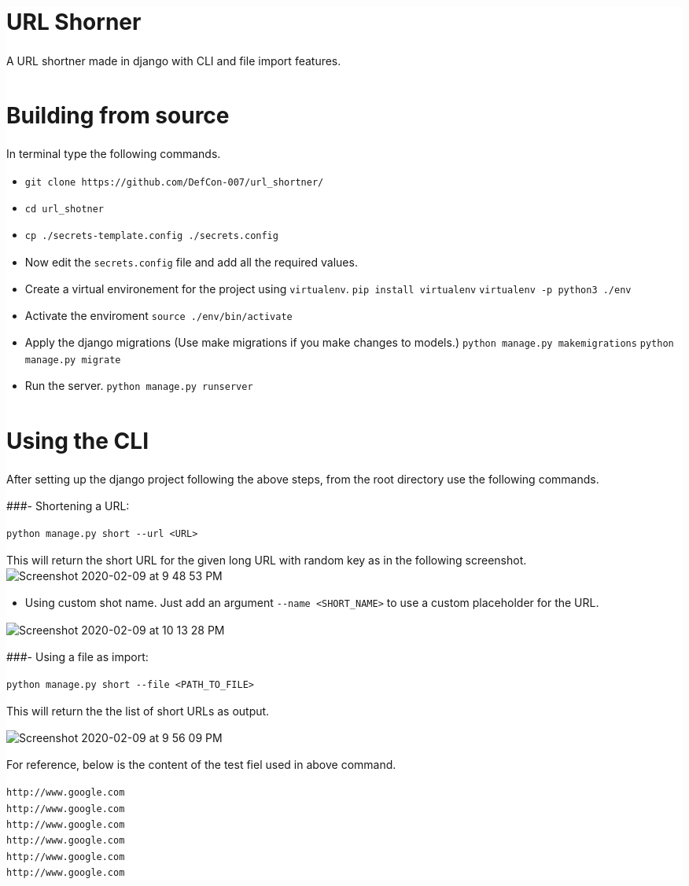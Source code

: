 # URL Shorner
A URL shortner made in django with CLI and file import features. 

# Building from source 
In terminal type the following commands.

- `git clone https://github.com/DefCon-007/url_shortner/`
- `cd url_shotner`
- `cp ./secrets-template.config ./secrets.config` 

- Now edit the `secrets.config` file and add all the required values.
- Create a virtual environement for the project using `virtualenv`. 
`pip install virtualenv`
`virtualenv -p python3 ./env`

- Activate the enviroment
`source ./env/bin/activate`
- Apply the django migrations (Use make migrations if you make changes to models.)
`python manage.py makemigrations`
`python manage.py migrate`

- Run the server.
`python manage.py runserver`
# Using the CLI 

After setting up the django project following the above steps, from the root directory use the following commands. 

###- Shortening a URL:

`python manage.py short --url <URL>` 

This will return the short URL for the given long URL with random key as in the following screenshot. 
<img width="646" alt="Screenshot 2020-02-09 at 9 48 53 PM" src="https://user-images.githubusercontent.com/16754547/74105690-27950580-4b86-11ea-90d1-a6c24cb8688f.png">

- Using custom shot name. 
Just add an argument `--name <SHORT_NAME>` to use a custom placeholder for the URL.

<img width="739" alt="Screenshot 2020-02-09 at 10 13 28 PM" src="https://user-images.githubusercontent.com/16754547/74106100-a93a6280-4b89-11ea-83a4-9cf9c0ff65ff.png">

 
###- Using a file as import: 

`python manage.py short --file <PATH_TO_FILE>`

This will return the the list of short URLs as output.

<img width="647" alt="Screenshot 2020-02-09 at 9 56 09 PM" src="https://user-images.githubusercontent.com/16754547/74105795-0254c700-4b87-11ea-8777-62925e406779.png">

For reference, below is the content of the test fiel used in above command.

```
http://www.google.com
http://www.google.com
http://www.google.com
http://www.google.com
http://www.google.com
http://www.google.com
```
